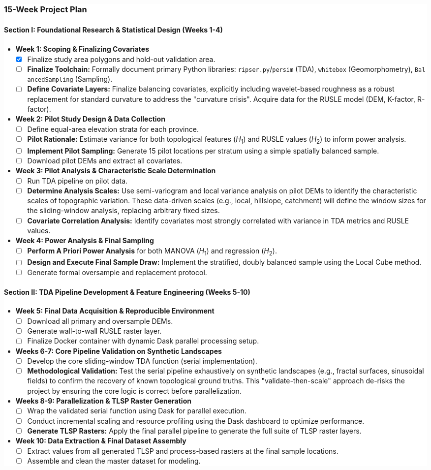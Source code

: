 ### 15-Week Project Plan

#### Section I: Foundational Research & Statistical Design (Weeks 1-4)

* **Week 1: Scoping & Finalizing Covariates**
    * [x] Finalize study area polygons and hold-out validation area.
    * [ ] **Finalize Toolchain:** Formally document primary Python libraries: `ripser.py`/`persim` (TDA), `whitebox` (Geomorphometry), `BalancedSampling` (Sampling).
    * [ ] **Define Covariate Layers:** Finalize balancing covariates, explicitly including wavelet-based roughness as a robust replacement for standard curvature to address the "curvature crisis". Acquire data for the RUSLE model (DEM, K-factor, R-factor).
* **Week 2: Pilot Study Design & Data Collection**
    * [ ] Define equal-area elevation strata for each province.
    * [ ] **Pilot Rationale:** Estimate variance for both topological features ($H_1$) and RUSLE values ($H_2$) to inform power analysis.
    * [ ] **Implement Pilot Sampling:** Generate 15 pilot locations per stratum using a simple spatially balanced sample.
    * [ ] Download pilot DEMs and extract all covariates.
* **Week 3: Pilot Analysis & Characteristic Scale Determination**
    * [ ] Run TDA pipeline on pilot data.
    * [ ] **Determine Analysis Scales:** Use semi-variogram and local variance analysis on pilot DEMs to identify the characteristic scales of topographic variation. These data-driven scales (e.g., local, hillslope, catchment) will define the window sizes for the sliding-window analysis, replacing arbitrary fixed sizes.
    * [ ] **Covariate Correlation Analysis:** Identify covariates most strongly correlated with variance in TDA metrics and RUSLE values.
* **Week 4: Power Analysis & Final Sampling**
    * [ ] **Perform A Priori Power Analysis** for both MANOVA ($H_1$) and regression ($H_2$).
    * [ ] **Design and Execute Final Sample Draw:** Implement the stratified, doubly balanced sample using the Local Cube method.
    * [ ] Generate formal oversample and replacement protocol.

#### Section II: TDA Pipeline Development & Feature Engineering (Weeks 5-10)

* **Week 5: Final Data Acquisition & Reproducible Environment**
    * [ ] Download all primary and oversample DEMs.
    * [ ] Generate wall-to-wall RUSLE raster layer.
    * [ ] Finalize Docker container with dynamic Dask parallel processing setup.
* **Weeks 6-7: Core Pipeline Validation on Synthetic Landscapes**
    * [ ] Develop the core sliding-window TDA function (serial implementation).
    * [ ] **Methodological Validation:** Test the serial pipeline exhaustively on synthetic landscapes (e.g., fractal surfaces, sinusoidal fields) to confirm the recovery of known topological ground truths. This "validate-then-scale" approach de-risks the project by ensuring the core logic is correct before parallelization.
* **Weeks 8-9: Parallelization & TLSP Raster Generation**
    * [ ] Wrap the validated serial function using Dask for parallel execution.
    * [ ] Conduct incremental scaling and resource profiling using the Dask dashboard to optimize performance.
    * [ ] **Generate TLSP Rasters:** Apply the final parallel pipeline to generate the full suite of TLSP raster layers.
* **Week 10: Data Extraction & Final Dataset Assembly**
    * [ ] Extract values from all generated TLSP and process-based rasters at the final sample locations.
    * [ ] Assemble and clean the master dataset for modeling.
